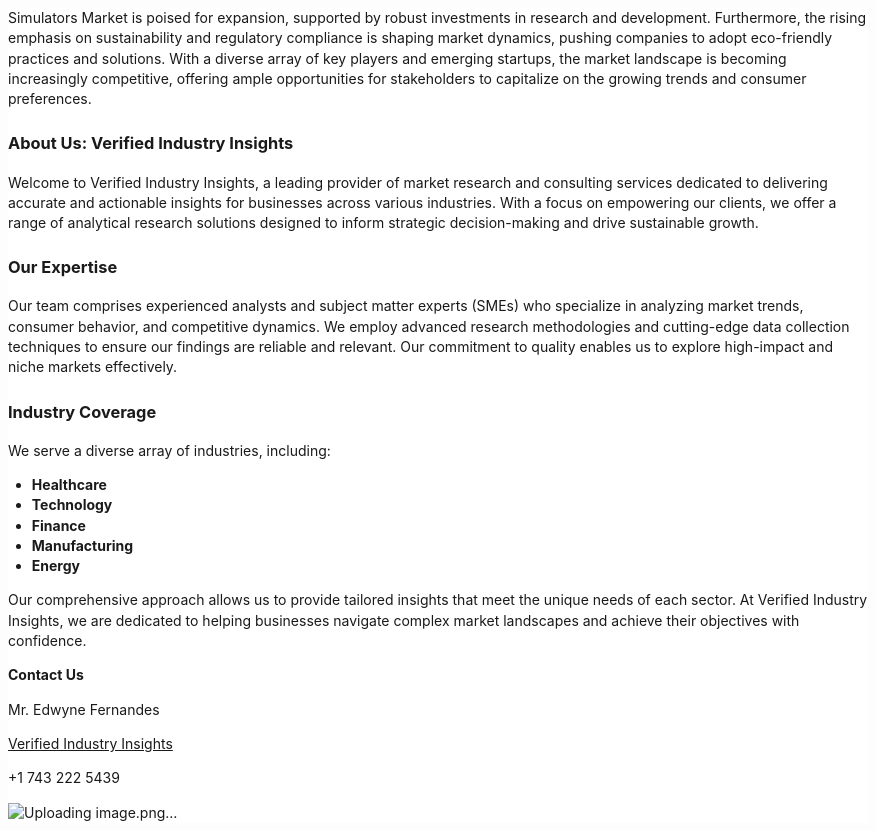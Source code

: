 Simulators Market is poised for expansion, supported by robust investments in research and development. Furthermore, the rising emphasis on sustainability and regulatory compliance is shaping market dynamics, pushing companies to adopt eco-friendly practices and solutions. With a diverse array of key players and emerging startups, the market landscape is becoming increasingly competitive, offering ample opportunities for stakeholders to capitalize on the growing trends and consumer preferences.</p><h3>About Us: Verified Industry Insights</h3><p>Welcome to Verified Industry Insights, a leading provider of market research and consulting services dedicated to delivering accurate and actionable insights for businesses across various industries. With a focus on empowering our clients, we offer a range of analytical research solutions designed to inform strategic decision-making and drive sustainable growth.</p><h3>Our Expertise</h3><p>Our team comprises experienced analysts and subject matter experts (SMEs) who specialize in analyzing market trends, consumer behavior, and competitive dynamics. We employ advanced research methodologies and cutting-edge data collection techniques to ensure our findings are reliable and relevant. Our commitment to quality enables us to explore high-impact and niche markets effectively.</p><h3>Industry Coverage</h3><p>We serve a diverse array of industries, including:</p><ul><li><strong>Healthcare</strong></li><li><strong>Technology</strong></li><li><strong>Finance</strong></li><li><strong>Manufacturing</strong></li><li><strong>Energy</strong></li></ul><p>Our comprehensive approach allows us to provide tailored insights that meet the unique needs of each sector. At Verified Industry Insights, we are dedicated to helping businesses navigate complex market landscapes and achieve their objectives with confidence.</p><p><strong>Contact Us</strong></p><p>Mr. Edwyne Fernandes</p><p><a href="https://www.verifiedindustryinsights.com/">Verified Industry Insights</a></p><p>+1 743 222 5439</p>
![Uploading image.png…]()
